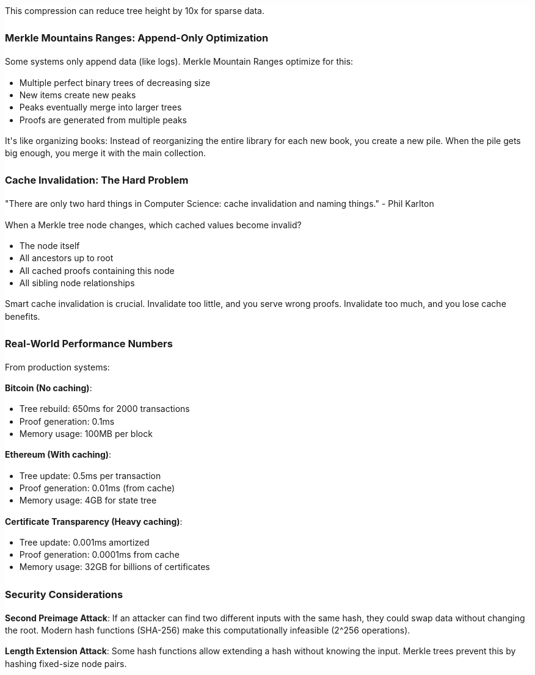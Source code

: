 This compression can reduce tree height by 10x for sparse data.

### Merkle Mountains Ranges: Append-Only Optimization

Some systems only append data (like logs). Merkle Mountain Ranges optimize for this:
- Multiple perfect binary trees of decreasing size
- New items create new peaks
- Peaks eventually merge into larger trees
- Proofs are generated from multiple peaks

It's like organizing books: Instead of reorganizing the entire library for each new book, you create a new pile. When the pile gets big enough, you merge it with the main collection.

### Cache Invalidation: The Hard Problem

"There are only two hard things in Computer Science: cache invalidation and naming things." - Phil Karlton

When a Merkle tree node changes, which cached values become invalid?
- The node itself
- All ancestors up to root
- All cached proofs containing this node
- All sibling node relationships

Smart cache invalidation is crucial. Invalidate too little, and you serve wrong proofs. Invalidate too much, and you lose cache benefits.

### Real-World Performance Numbers

From production systems:

**Bitcoin (No caching)**:
- Tree rebuild: 650ms for 2000 transactions
- Proof generation: 0.1ms
- Memory usage: 100MB per block

**Ethereum (With caching)**:
- Tree update: 0.5ms per transaction
- Proof generation: 0.01ms (from cache)
- Memory usage: 4GB for state tree

**Certificate Transparency (Heavy caching)**:
- Tree update: 0.001ms amortized
- Proof generation: 0.0001ms from cache
- Memory usage: 32GB for billions of certificates

### Security Considerations

**Second Preimage Attack**:
If an attacker can find two different inputs with the same hash, they could swap data without changing the root. Modern hash functions (SHA-256) make this computationally infeasible (2^256 operations).

**Length Extension Attack**:
Some hash functions allow extending a hash without knowing the input. Merkle trees prevent this by hashing fixed-size node pairs.
